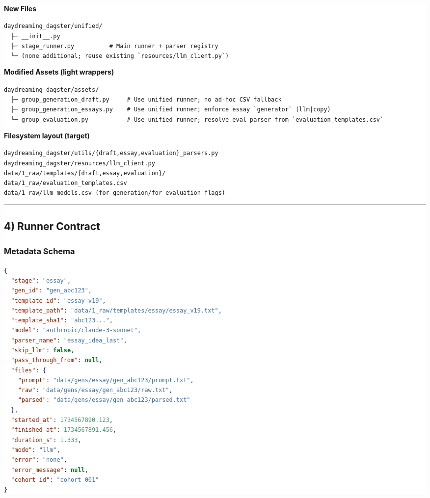 **New Files**
```
daydreaming_dagster/unified/
  ├─ __init__.py
  ├─ stage_runner.py          # Main runner + parser registry
  └─ (none additional; reuse existing `resources/llm_client.py`)
```

**Modified Assets (light wrappers)**
```
daydreaming_dagster/assets/
  ├─ group_generation_draft.py     # Use unified runner; no ad-hoc CSV fallback
  ├─ group_generation_essays.py    # Use unified runner; enforce essay `generator` (llm|copy)
  └─ group_evaluation.py           # Use unified runner; resolve eval parser from `evaluation_templates.csv`
```

**Filesystem layout (target)**
```
daydreaming_dagster/utils/{draft,essay,evaluation}_parsers.py
daydreaming_dagster/resources/llm_client.py
data/1_raw/templates/{draft,essay,evaluation}/
data/1_raw/evaluation_templates.csv
data/1_raw/llm_models.csv (for_generation/for_evaluation flags)
```

---

## 4) Runner Contract

### Metadata Schema
```json
{
  "stage": "essay",
  "gen_id": "gen_abc123",
  "template_id": "essay_v19", 
  "template_path": "data/1_raw/templates/essay/essay_v19.txt",
  "template_sha1": "abc123...",
  "model": "anthropic/claude-3-sonnet",
  "parser_name": "essay_idea_last",
  "skip_llm": false,
  "pass_through_from": null,
  "files": {
    "prompt": "data/gens/essay/gen_abc123/prompt.txt",
    "raw": "data/gens/essay/gen_abc123/raw.txt", 
    "parsed": "data/gens/essay/gen_abc123/parsed.txt"
  },
  "started_at": 1734567890.123,
  "finished_at": 1734567891.456,
  "duration_s": 1.333,
  "mode": "llm",
  "error": "none",
  "error_message": null,
  "cohort_id": "cohort_001"
}
```
